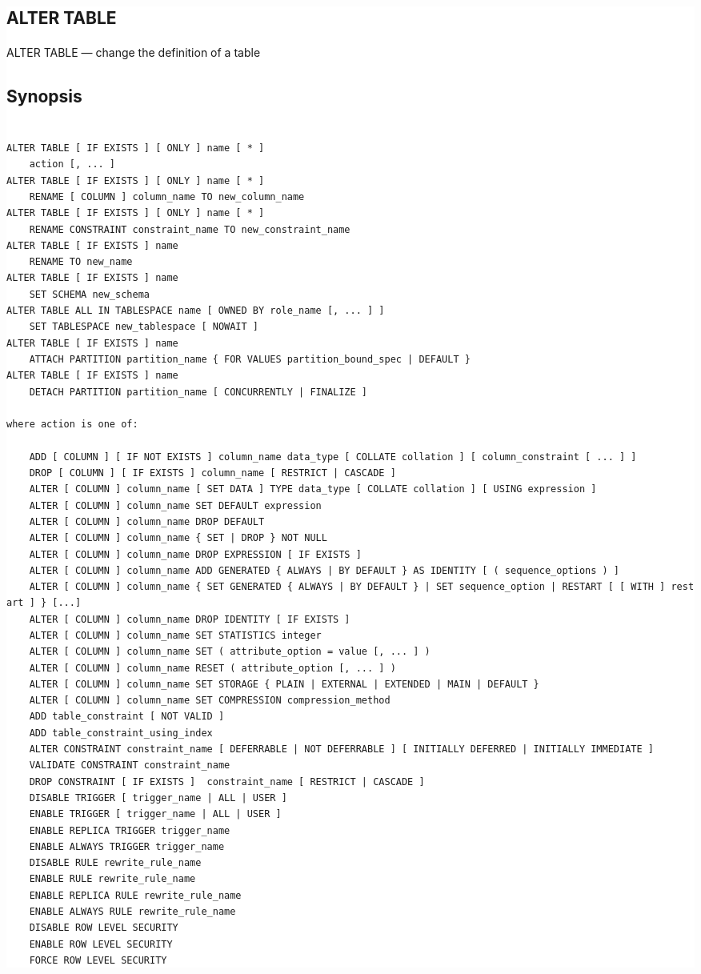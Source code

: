 ## ALTER TABLE

ALTER TABLE — change the definition of a table

## Synopsis

```

ALTER TABLE [ IF EXISTS ] [ ONLY ] name [ * ]
    action [, ... ]
ALTER TABLE [ IF EXISTS ] [ ONLY ] name [ * ]
    RENAME [ COLUMN ] column_name TO new_column_name
ALTER TABLE [ IF EXISTS ] [ ONLY ] name [ * ]
    RENAME CONSTRAINT constraint_name TO new_constraint_name
ALTER TABLE [ IF EXISTS ] name
    RENAME TO new_name
ALTER TABLE [ IF EXISTS ] name
    SET SCHEMA new_schema
ALTER TABLE ALL IN TABLESPACE name [ OWNED BY role_name [, ... ] ]
    SET TABLESPACE new_tablespace [ NOWAIT ]
ALTER TABLE [ IF EXISTS ] name
    ATTACH PARTITION partition_name { FOR VALUES partition_bound_spec | DEFAULT }
ALTER TABLE [ IF EXISTS ] name
    DETACH PARTITION partition_name [ CONCURRENTLY | FINALIZE ]

where action is one of:

    ADD [ COLUMN ] [ IF NOT EXISTS ] column_name data_type [ COLLATE collation ] [ column_constraint [ ... ] ]
    DROP [ COLUMN ] [ IF EXISTS ] column_name [ RESTRICT | CASCADE ]
    ALTER [ COLUMN ] column_name [ SET DATA ] TYPE data_type [ COLLATE collation ] [ USING expression ]
    ALTER [ COLUMN ] column_name SET DEFAULT expression
    ALTER [ COLUMN ] column_name DROP DEFAULT
    ALTER [ COLUMN ] column_name { SET | DROP } NOT NULL
    ALTER [ COLUMN ] column_name DROP EXPRESSION [ IF EXISTS ]
    ALTER [ COLUMN ] column_name ADD GENERATED { ALWAYS | BY DEFAULT } AS IDENTITY [ ( sequence_options ) ]
    ALTER [ COLUMN ] column_name { SET GENERATED { ALWAYS | BY DEFAULT } | SET sequence_option | RESTART [ [ WITH ] restart ] } [...]
    ALTER [ COLUMN ] column_name DROP IDENTITY [ IF EXISTS ]
    ALTER [ COLUMN ] column_name SET STATISTICS integer
    ALTER [ COLUMN ] column_name SET ( attribute_option = value [, ... ] )
    ALTER [ COLUMN ] column_name RESET ( attribute_option [, ... ] )
    ALTER [ COLUMN ] column_name SET STORAGE { PLAIN | EXTERNAL | EXTENDED | MAIN | DEFAULT }
    ALTER [ COLUMN ] column_name SET COMPRESSION compression_method
    ADD table_constraint [ NOT VALID ]
    ADD table_constraint_using_index
    ALTER CONSTRAINT constraint_name [ DEFERRABLE | NOT DEFERRABLE ] [ INITIALLY DEFERRED | INITIALLY IMMEDIATE ]
    VALIDATE CONSTRAINT constraint_name
    DROP CONSTRAINT [ IF EXISTS ]  constraint_name [ RESTRICT | CASCADE ]
    DISABLE TRIGGER [ trigger_name | ALL | USER ]
    ENABLE TRIGGER [ trigger_name | ALL | USER ]
    ENABLE REPLICA TRIGGER trigger_name
    ENABLE ALWAYS TRIGGER trigger_name
    DISABLE RULE rewrite_rule_name
    ENABLE RULE rewrite_rule_name
    ENABLE REPLICA RULE rewrite_rule_name
    ENABLE ALWAYS RULE rewrite_rule_name
    DISABLE ROW LEVEL SECURITY
    ENABLE ROW LEVEL SECURITY
    FORCE ROW LEVEL SECURITY
```